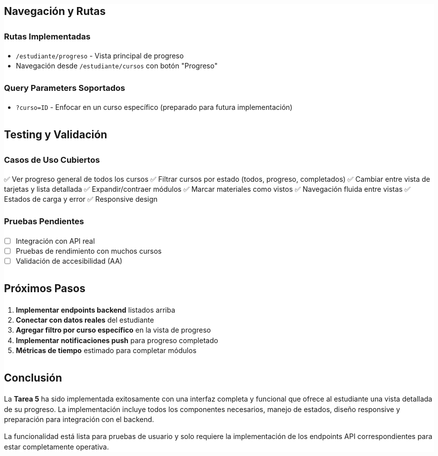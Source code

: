 ## Navegación y Rutas

### Rutas Implementadas

- `/estudiante/progreso` - Vista principal de progreso
- Navegación desde `/estudiante/cursos` con botón "Progreso"

### Query Parameters Soportados

- `?curso=ID` - Enfocar en un curso específico (preparado para futura implementación)

## Testing y Validación

### Casos de Uso Cubiertos

✅ Ver progreso general de todos los cursos
✅ Filtrar cursos por estado (todos, progreso, completados)
✅ Cambiar entre vista de tarjetas y lista detallada
✅ Expandir/contraer módulos
✅ Marcar materiales como vistos
✅ Navegación fluida entre vistas
✅ Estados de carga y error
✅ Responsive design

### Pruebas Pendientes

- [ ] Integración con API real
- [ ] Pruebas de rendimiento con muchos cursos
- [ ] Validación de accesibilidad (AA)

## Próximos Pasos

1. **Implementar endpoints backend** listados arriba
2. **Conectar con datos reales** del estudiante
3. **Agregar filtro por curso específico** en la vista de progreso
4. **Implementar notificaciones push** para progreso completado
5. **Métricas de tiempo** estimado para completar módulos

## Conclusión

La **Tarea 5** ha sido implementada exitosamente con una interfaz completa y funcional que ofrece al estudiante una vista detallada de su progreso. La implementación incluye todos los componentes necesarios, manejo de estados, diseño responsive y preparación para integración con el backend.

La funcionalidad está lista para pruebas de usuario y solo requiere la implementación de los endpoints API correspondientes para estar completamente operativa.
